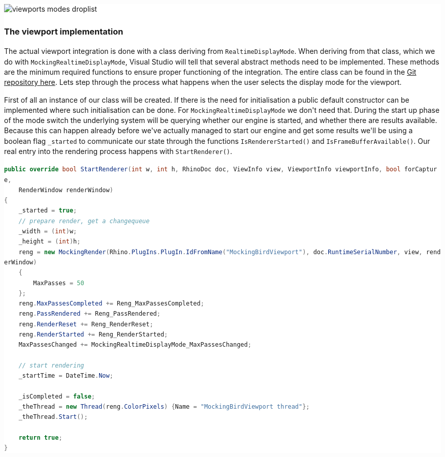 ![viewports modes droplist](/images/mockingbird//mockingbird_viewport_001_viewport_modes_droplist.png)


### The viewport implementation

The actual viewport integration is done with a class deriving from `RealtimeDisplayMode`. When deriving from that class, which we do with `MockingRealtimeDisplayMode`, Visual Studio will tell that several abstract methods need to be implemented. These methods are the minimum required functions to ensure proper functioning of the integration. The entire class can be found in the <a href="https://github.com/mcneel/rhino-developer-samples/blob/6/rhinocommon/cs/SampleCsRendererIntegration/MockingBird/MockingBirdViewport/MockingRealtimeDisplayMode.cs">Git repository here</a>. Lets step through the process what happens when the user selects the display mode for the viewport.

First of all an instance of our class will be created. If there is the need for initialisation a public default constructor can be implemented where such initialisation can be done. For `MockingRealtimeDisplayMode` we don't need that. During the start up phase of the mode switch the underlying system will be querying whether our engine is started, and whether there are results available. Because this can happen already before we've actually managed to start our engine and get some results we'll be using a boolean flag `_started` to communicate our state through the functions `IsRendererStarted()` and `IsFrameBufferAvailable()`. Our real entry into the rendering process happens with `StartRenderer()`.

```cs
public override bool StartRenderer(int w, int h, RhinoDoc doc, ViewInfo view, ViewportInfo viewportInfo, bool forCapture,
	RenderWindow renderWindow)
{
	_started = true;
	// prepare render, get a changequeue
	_width = (int)w;
	_height = (int)h;
	reng = new MockingRender(Rhino.PlugIns.PlugIn.IdFromName("MockingBirdViewport"), doc.RuntimeSerialNumber, view, renderWindow)
	{
		MaxPasses = 50
	};
	reng.MaxPassesCompleted += Reng_MaxPassesCompleted;
	reng.PassRendered += Reng_PassRendered;
	reng.RenderReset += Reng_RenderReset;
	reng.RenderStarted += Reng_RenderStarted;
	MaxPassesChanged += MockingRealtimeDisplayMode_MaxPassesChanged;

	// start rendering
	_startTime = DateTime.Now;

	_isCompleted = false;
	_theThread = new Thread(reng.ColorPixels) {Name = "MockingBirdViewport thread"};
	_theThread.Start();

	return true;
}
```
